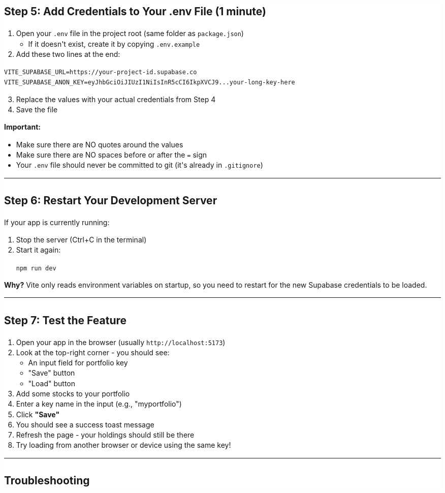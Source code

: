 
## Step 5: Add Credentials to Your .env File (1 minute)

1. Open your `.env` file in the project root (same folder as `package.json`)
   - If it doesn't exist, create it by copying `.env.example`
2. Add these two lines at the end:

```env
VITE_SUPABASE_URL=https://your-project-id.supabase.co
VITE_SUPABASE_ANON_KEY=eyJhbGciOiJIUzI1NiIsInR5cCI6IkpXVCJ9...your-long-key-here
```

3. Replace the values with your actual credentials from Step 4
4. Save the file

**Important:**
- Make sure there are NO quotes around the values
- Make sure there are NO spaces before or after the `=` sign
- Your `.env` file should never be committed to git (it's already in `.gitignore`)

---

## Step 6: Restart Your Development Server

If your app is currently running:

1. Stop the server (Ctrl+C in the terminal)
2. Start it again:
   ```bash
   npm run dev
   ```

**Why?** Vite only reads environment variables on startup, so you need to restart for the new Supabase credentials to be loaded.

---

## Step 7: Test the Feature

1. Open your app in the browser (usually `http://localhost:5173`)
2. Look at the top-right corner - you should see:
   - An input field for portfolio key
   - "Save" button
   - "Load" button
3. Add some stocks to your portfolio
4. Enter a key name in the input (e.g., "myportfolio")
5. Click **"Save"**
6. You should see a success toast message
7. Refresh the page - your holdings should still be there
8. Try loading from another browser or device using the same key!

---

## Troubleshooting

